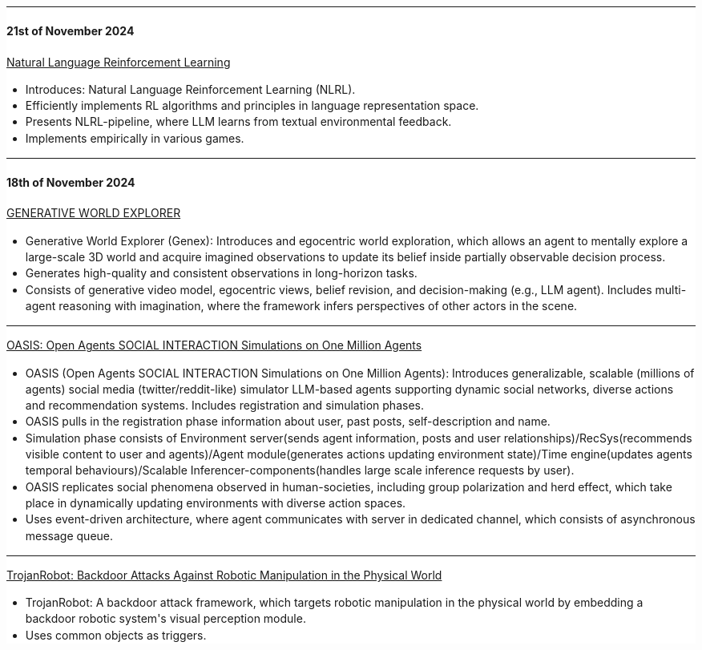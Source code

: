 
---


#### 21st of November 2024

[Natural Language Reinforcement Learning](https://arxiv.org/abs/2411.14251)

- Introduces: Natural Language Reinforcement Learning (NLRL).
- Efficiently implements RL algorithms and principles in language representation space.
- Presents NLRL-pipeline, where LLM learns from textual environmental feedback.
- Implements empirically in various games.


---

#### 18th of November 2024

[GENERATIVE WORLD EXPLORER](https://arxiv.org/abs/2411.11844)

- Generative World Explorer (Genex): Introduces and egocentric world exploration, which allows an agent to mentally explore a large-scale 3D world and acquire imagined observations to update its belief inside partially observable decision process. 
- Generates high-quality and consistent observations in long-horizon tasks.
- Consists of generative video model, egocentric views, belief revision, and decision-making (e.g., LLM agent). Includes multi-agent reasoning with imagination, where the framework infers perspectives of other actors in the scene.


---


[OASIS: Open Agents SOCIAL INTERACTION Simulations on One Million Agents](https://arxiv.org/abs/2411.11581)

- OASIS (Open Agents SOCIAL INTERACTION Simulations on One Million Agents): Introduces generalizable, scalable (millions of agents) social media (twitter/reddit-like) simulator LLM-based agents  supporting dynamic social networks, diverse actions and recommendation systems. Includes registration and simulation phases.
- OASIS pulls in the registration phase information about user, past posts, self-description and name.
- Simulation phase consists of Environment server(sends agent information, posts and user relationships)/RecSys(recommends visible content to user and agents)/Agent module(generates actions updating environment state)/Time engine(updates agents temporal behaviours)/Scalable Inferencer-components(handles large scale inference requests by user).
- OASIS replicates social phenomena observed in human-societies, including group polarization and herd effect, which take place in dynamically updating environments with diverse action spaces.
- Uses event-driven architecture, where agent communicates with server in dedicated channel, which consists of asynchronous message queue.

---

[TrojanRobot: Backdoor Attacks Against Robotic Manipulation in the Physical World](https://arxiv.org/abs/2411.11683)


- TrojanRobot: A backdoor attack framework, which targets robotic manipulation in the physical world by embedding a backdoor robotic system's visual perception module. 
- Uses common objects as triggers.
